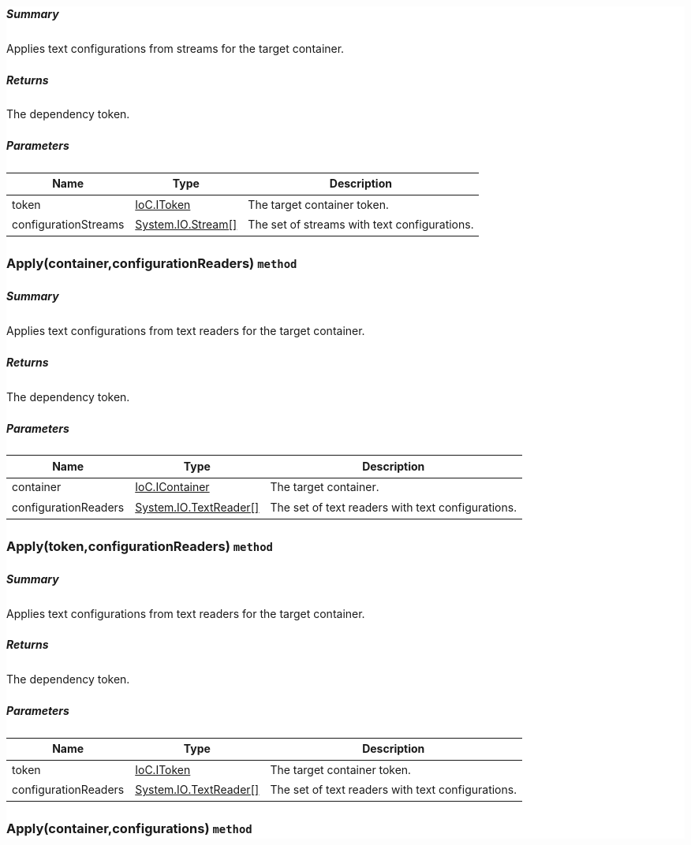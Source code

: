 ##### Summary

Applies text configurations from streams for the target container.

##### Returns

The dependency token.

##### Parameters

| Name | Type | Description |
| ---- | ---- | ----------- |
| token | [IoC.IToken](#T-IoC-IToken 'IoC.IToken') | The target container token. |
| configurationStreams | [System.IO.Stream[]](http://msdn.microsoft.com/query/dev14.query?appId=Dev14IDEF1&l=EN-US&k=k:System.IO.Stream[] 'System.IO.Stream[]') | The set of streams with text configurations. |

<a name='M-IoC-Configuration-Apply-IoC-IContainer,System-IO-TextReader[]-'></a>
### Apply(container,configurationReaders) `method`

##### Summary

Applies text configurations from text readers for the target container.

##### Returns

The dependency token.

##### Parameters

| Name | Type | Description |
| ---- | ---- | ----------- |
| container | [IoC.IContainer](#T-IoC-IContainer 'IoC.IContainer') | The target container. |
| configurationReaders | [System.IO.TextReader[]](http://msdn.microsoft.com/query/dev14.query?appId=Dev14IDEF1&l=EN-US&k=k:System.IO.TextReader[] 'System.IO.TextReader[]') | The set of text readers with text configurations. |

<a name='M-IoC-Configuration-Apply-IoC-IToken,System-IO-TextReader[]-'></a>
### Apply(token,configurationReaders) `method`

##### Summary

Applies text configurations from text readers for the target container.

##### Returns

The dependency token.

##### Parameters

| Name | Type | Description |
| ---- | ---- | ----------- |
| token | [IoC.IToken](#T-IoC-IToken 'IoC.IToken') | The target container token. |
| configurationReaders | [System.IO.TextReader[]](http://msdn.microsoft.com/query/dev14.query?appId=Dev14IDEF1&l=EN-US&k=k:System.IO.TextReader[] 'System.IO.TextReader[]') | The set of text readers with text configurations. |

<a name='M-IoC-Configuration-Apply-IoC-IContainer,System-Collections-Generic-IEnumerable{IoC-IConfiguration}-'></a>
### Apply(container,configurations) `method`
